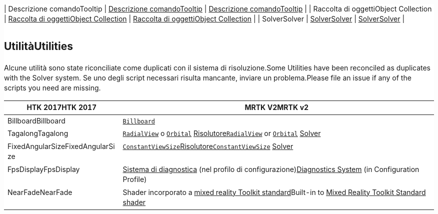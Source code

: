 | <span data-ttu-id="c8858-256">Descrizione comando</span><span class="sxs-lookup"><span data-stu-id="c8858-256">Tooltip</span></span>             | [<span data-ttu-id="c8858-257">Descrizione comando</span><span class="sxs-lookup"><span data-stu-id="c8858-257">Tooltip</span></span>](https://github.com/Microsoft/MixedRealityToolkit-Unity/blob/htk_release/Assets/HoloToolkit-Examples/UX/Readme/README_TooltipExample.md) | [<span data-ttu-id="c8858-258">Descrizione comando</span><span class="sxs-lookup"><span data-stu-id="c8858-258">Tooltip</span></span>](../features/ux-building-blocks/tooltip.md) |
| <span data-ttu-id="c8858-259">Raccolta di oggetti</span><span class="sxs-lookup"><span data-stu-id="c8858-259">Object Collection</span></span>             | [<span data-ttu-id="c8858-260">Raccolta di oggetti</span><span class="sxs-lookup"><span data-stu-id="c8858-260">Object Collection</span></span>](https://github.com/Microsoft/MixedRealityToolkit-Unity/blob/htk_release/Assets/HoloToolkit-Examples/UX/Readme/README_ObjectCollection.md) | [<span data-ttu-id="c8858-261">Raccolta di oggetti</span><span class="sxs-lookup"><span data-stu-id="c8858-261">Object Collection</span></span>](../features/ux-building-blocks/object-collection.md) |
| <span data-ttu-id="c8858-262">Solver</span><span class="sxs-lookup"><span data-stu-id="c8858-262">Solver</span></span>             | [<span data-ttu-id="c8858-263">Solver</span><span class="sxs-lookup"><span data-stu-id="c8858-263">Solver</span></span>](https://github.com/Microsoft/MixedRealityToolkit-Unity/blob/htk_release/Assets/HoloToolkit-Examples/Utilities/Readme/README_SolverSystem.md) | [<span data-ttu-id="c8858-264">Solver</span><span class="sxs-lookup"><span data-stu-id="c8858-264">Solver</span></span>](../features/ux-building-blocks/solvers/solver.md) |

## <a name="utilities"></a><span data-ttu-id="c8858-265">Utilità</span><span class="sxs-lookup"><span data-stu-id="c8858-265">Utilities</span></span>

<span data-ttu-id="c8858-266">Alcune utilità sono state riconciliate come duplicati con il sistema di risoluzione.</span><span class="sxs-lookup"><span data-stu-id="c8858-266">Some Utilities have been reconciled as duplicates with the Solver system.</span></span> <span data-ttu-id="c8858-267">Se uno degli script necessari risulta mancante, inviare un problema.</span><span class="sxs-lookup"><span data-stu-id="c8858-267">Please file an issue if any of the scripts you need are missing.</span></span>

| <span data-ttu-id="c8858-268">HTK 2017</span><span class="sxs-lookup"><span data-stu-id="c8858-268">HTK 2017</span></span> |  <span data-ttu-id="c8858-269">MRTK V2</span><span class="sxs-lookup"><span data-stu-id="c8858-269">MRTK v2</span></span>  |
|----------|-----------|
| <span data-ttu-id="c8858-270">Billboard</span><span class="sxs-lookup"><span data-stu-id="c8858-270">Billboard</span></span> | [`Billboard`](xref:Microsoft.MixedReality.Toolkit.UI.Billboard) |
| <span data-ttu-id="c8858-271">Tagalong</span><span class="sxs-lookup"><span data-stu-id="c8858-271">Tagalong</span></span> | <span data-ttu-id="c8858-272">[`RadialView`](xref:Microsoft.MixedReality.Toolkit.Utilities.Solvers.RadialView) o [`Orbital`](xref:Microsoft.MixedReality.Toolkit.Utilities.Solvers.Orbital) [Risolutore](../features/ux-building-blocks/solvers/Solver.md)</span><span class="sxs-lookup"><span data-stu-id="c8858-272">[`RadialView`](xref:Microsoft.MixedReality.Toolkit.Utilities.Solvers.RadialView) or [`Orbital`](xref:Microsoft.MixedReality.Toolkit.Utilities.Solvers.Orbital) [Solver](../features/ux-building-blocks/solvers/Solver.md)</span></span> |
| <span data-ttu-id="c8858-273">FixedAngularSize</span><span class="sxs-lookup"><span data-stu-id="c8858-273">FixedAngularSize</span></span> | <span data-ttu-id="c8858-274">[`ConstantViewSize`](xref:Microsoft.MixedReality.Toolkit.Utilities.Solvers.ConstantViewSize)[Risolutore](../features/ux-building-blocks/solvers/solver.md)</span><span class="sxs-lookup"><span data-stu-id="c8858-274">[`ConstantViewSize`](xref:Microsoft.MixedReality.Toolkit.Utilities.Solvers.ConstantViewSize) [Solver](../features/ux-building-blocks/solvers/solver.md)</span></span> |
| <span data-ttu-id="c8858-275">FpsDisplay</span><span class="sxs-lookup"><span data-stu-id="c8858-275">FpsDisplay</span></span> | <span data-ttu-id="c8858-276">[Sistema di diagnostica](../features/diagnostics/diagnostics-system-getting-started.md) (nel profilo di configurazione)</span><span class="sxs-lookup"><span data-stu-id="c8858-276">[Diagnostics System](../features/diagnostics/diagnostics-system-getting-started.md) (in Configuration Profile)</span></span> |
| <span data-ttu-id="c8858-277">NearFade</span><span class="sxs-lookup"><span data-stu-id="c8858-277">NearFade</span></span> | <span data-ttu-id="c8858-278">Shader incorporato a [mixed reality Toolkit standard](../features/rendering/mrtk-standard-shader.md)</span><span class="sxs-lookup"><span data-stu-id="c8858-278">Built-in to [Mixed Reality Toolkit Standard shader](../features/rendering/mrtk-standard-shader.md)</span></span> |
